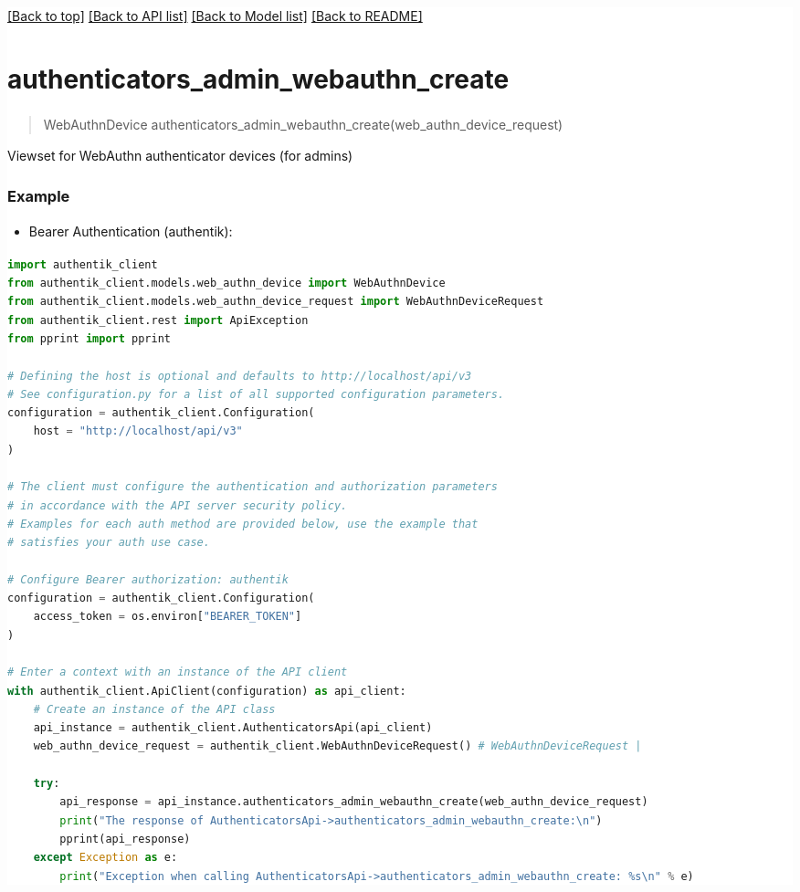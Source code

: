 [[Back to top]](#) [[Back to API list]](../README.md#documentation-for-api-endpoints) [[Back to Model list]](../README.md#documentation-for-models) [[Back to README]](../README.md)

# **authenticators_admin_webauthn_create**
> WebAuthnDevice authenticators_admin_webauthn_create(web_authn_device_request)



Viewset for WebAuthn authenticator devices (for admins)

### Example

* Bearer Authentication (authentik):

```python
import authentik_client
from authentik_client.models.web_authn_device import WebAuthnDevice
from authentik_client.models.web_authn_device_request import WebAuthnDeviceRequest
from authentik_client.rest import ApiException
from pprint import pprint

# Defining the host is optional and defaults to http://localhost/api/v3
# See configuration.py for a list of all supported configuration parameters.
configuration = authentik_client.Configuration(
    host = "http://localhost/api/v3"
)

# The client must configure the authentication and authorization parameters
# in accordance with the API server security policy.
# Examples for each auth method are provided below, use the example that
# satisfies your auth use case.

# Configure Bearer authorization: authentik
configuration = authentik_client.Configuration(
    access_token = os.environ["BEARER_TOKEN"]
)

# Enter a context with an instance of the API client
with authentik_client.ApiClient(configuration) as api_client:
    # Create an instance of the API class
    api_instance = authentik_client.AuthenticatorsApi(api_client)
    web_authn_device_request = authentik_client.WebAuthnDeviceRequest() # WebAuthnDeviceRequest | 

    try:
        api_response = api_instance.authenticators_admin_webauthn_create(web_authn_device_request)
        print("The response of AuthenticatorsApi->authenticators_admin_webauthn_create:\n")
        pprint(api_response)
    except Exception as e:
        print("Exception when calling AuthenticatorsApi->authenticators_admin_webauthn_create: %s\n" % e)
```

